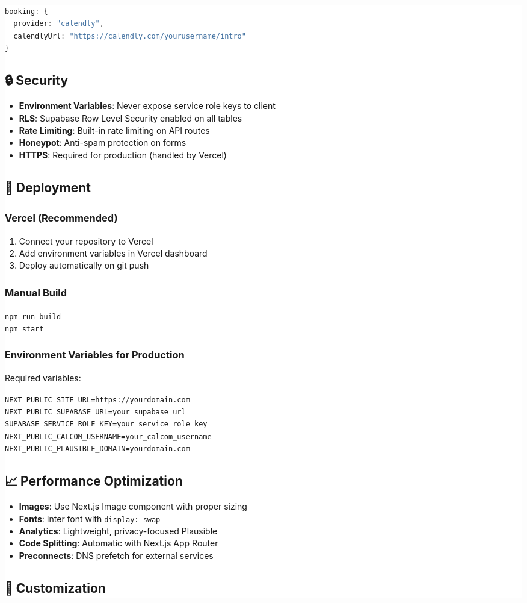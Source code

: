 ```typescript
booking: {
  provider: "calendly",
  calendlyUrl: "https://calendly.com/yourusername/intro"
}
```

## 🔒 Security

- **Environment Variables**: Never expose service role keys to client
- **RLS**: Supabase Row Level Security enabled on all tables
- **Rate Limiting**: Built-in rate limiting on API routes
- **Honeypot**: Anti-spam protection on forms
- **HTTPS**: Required for production (handled by Vercel)

## 🚀 Deployment

### Vercel (Recommended)

1. Connect your repository to Vercel
2. Add environment variables in Vercel dashboard
3. Deploy automatically on git push

### Manual Build

```bash
npm run build
npm start
```

### Environment Variables for Production

Required variables:

```env
NEXT_PUBLIC_SITE_URL=https://yourdomain.com
NEXT_PUBLIC_SUPABASE_URL=your_supabase_url
SUPABASE_SERVICE_ROLE_KEY=your_service_role_key
NEXT_PUBLIC_CALCOM_USERNAME=your_calcom_username
NEXT_PUBLIC_PLAUSIBLE_DOMAIN=yourdomain.com
```

## 📈 Performance Optimization

- **Images**: Use Next.js Image component with proper sizing
- **Fonts**: Inter font with `display: swap`
- **Analytics**: Lightweight, privacy-focused Plausible
- **Code Splitting**: Automatic with Next.js App Router
- **Preconnects**: DNS prefetch for external services

## 🎨 Customization
